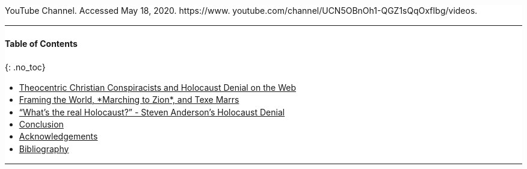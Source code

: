 YouTube Channel. Accessed May 18, 2020. https://www. youtube.com/channel/UCN5OBnOh1-QGZ1sQqOxfIbg/videos.
***

#### Table of Contents
{: .no_toc}

<ul><li> <a href="/docs/T/Spiritual-Dimensions-of-Holocaust-Denial-1/">Theocentric Christian Conspiracists and Holocaust Denial on the Web</a></li><li> <a href="/docs/T/Spiritual-Dimensions-of-Holocaust-Denial-2/">Framing the World, *Marching to Zion*, and Texe Marrs</a></li><li> <a href="/docs/T/Spiritual-Dimensions-of-Holocaust-Denial-3/">“What’s the real Holocaust?” - Steven Anderson’s Holocaust Denial</a></li><li> <a href="/docs/T/Spiritual-Dimensions-of-Holocaust-Denial-4/">Conclusion</a></li><li> <a href="/docs/T/Spiritual-Dimensions-of-Holocaust-Denial-5/">Acknowledgements</a></li><li> <a href="/docs/T/Spiritual-Dimensions-of-Holocaust-Denial-6/">Bibliography</a></li></ul>

***

</div>

